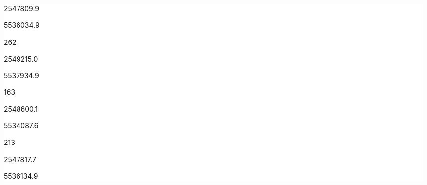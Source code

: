 2547809.9

</td>

<td style align="center" valign="top" charoff="50">

5536034.9

</td>

<td style align="center" valign="top" charoff="50">

262

</td>

<td style align="center" valign="top" charoff="50">

2549215.0

</td>

<td style align="center" valign="top" charoff="50">

5537934.9

</td>

</tr>

<tr>

<td style align="center" valign="top" charoff="50">

163

</td>

<td style align="center" valign="top" charoff="50">

2548600.1

</td>

<td style align="center" valign="top" charoff="50">

5534087.6

</td>

<td style align="center" valign="top" charoff="50">

213

</td>

<td style align="center" valign="top" charoff="50">

2547817.7

</td>

<td style align="center" valign="top" charoff="50">

5536134.9
